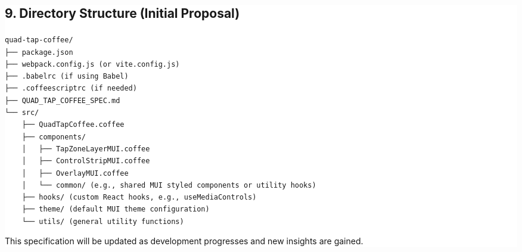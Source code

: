 ## 9. Directory Structure (Initial Proposal)

```
quad-tap-coffee/
├── package.json
├── webpack.config.js (or vite.config.js)
├── .babelrc (if using Babel)
├── .coffeescriptrc (if needed)
├── QUAD_TAP_COFFEE_SPEC.md
└── src/
    ├── QuadTapCoffee.coffee
    ├── components/
    │   ├── TapZoneLayerMUI.coffee
    │   ├── ControlStripMUI.coffee
    │   ├── OverlayMUI.coffee
    │   └── common/ (e.g., shared MUI styled components or utility hooks)
    ├── hooks/ (custom React hooks, e.g., useMediaControls)
    ├── theme/ (default MUI theme configuration)
    └── utils/ (general utility functions)
```

This specification will be updated as development progresses and new insights are gained.
